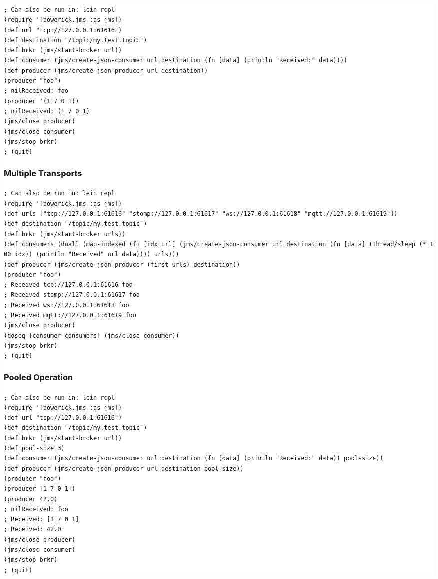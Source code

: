     ; Can also be run in: lein repl
    (require '[bowerick.jms :as jms])
    (def url "tcp://127.0.0.1:61616")
    (def destination "/topic/my.test.topic")
    (def brkr (jms/start-broker url))
    (def consumer (jms/create-json-consumer url destination (fn [data] (println "Received:" data))))
    (def producer (jms/create-json-producer url destination))
    (producer "foo")
    ; nilReceived: foo
    (producer '(1 7 0 1))
    ; nilReceived: (1 7 0 1)
    (jms/close producer)
    (jms/close consumer)
    (jms/stop brkr)
    ; (quit)

### Multiple Transports

    ; Can also be run in: lein repl
    (require '[bowerick.jms :as jms])
    (def urls ["tcp://127.0.0.1:61616" "stomp://127.0.0.1:61617" "ws://127.0.0.1:61618" "mqtt://127.0.0.1:61619"])
    (def destination "/topic/my.test.topic")
    (def brkr (jms/start-broker urls))
    (def consumers (doall (map-indexed (fn [idx url] (jms/create-json-consumer url destination (fn [data] (Thread/sleep (* 100 idx)) (println "Received" url data)))) urls)))
    (def producer (jms/create-json-producer (first urls) destination))
    (producer "foo")
    ; Received tcp://127.0.0.1:61616 foo
    ; Received stomp://127.0.0.1:61617 foo
    ; Received ws://127.0.0.1:61618 foo
    ; Received mqtt://127.0.0.1:61619 foo
    (jms/close producer)
    (doseq [consumer consumers] (jms/close consumer))
    (jms/stop brkr)
    ; (quit)

### Pooled Operation

    ; Can also be run in: lein repl
    (require '[bowerick.jms :as jms])
    (def url "tcp://127.0.0.1:61616")
    (def destination "/topic/my.test.topic")
    (def brkr (jms/start-broker url))
    (def pool-size 3)
    (def consumer (jms/create-json-consumer url destination (fn [data] (println "Received:" data)) pool-size))
    (def producer (jms/create-json-producer url destination pool-size))
    (producer "foo")
    (producer [1 7 0 1])
    (producer 42.0)
    ; nilReceived: foo
    ; Received: [1 7 0 1]
    ; Received: 42.0
    (jms/close producer)
    (jms/close consumer)
    (jms/stop brkr)
    ; (quit)
